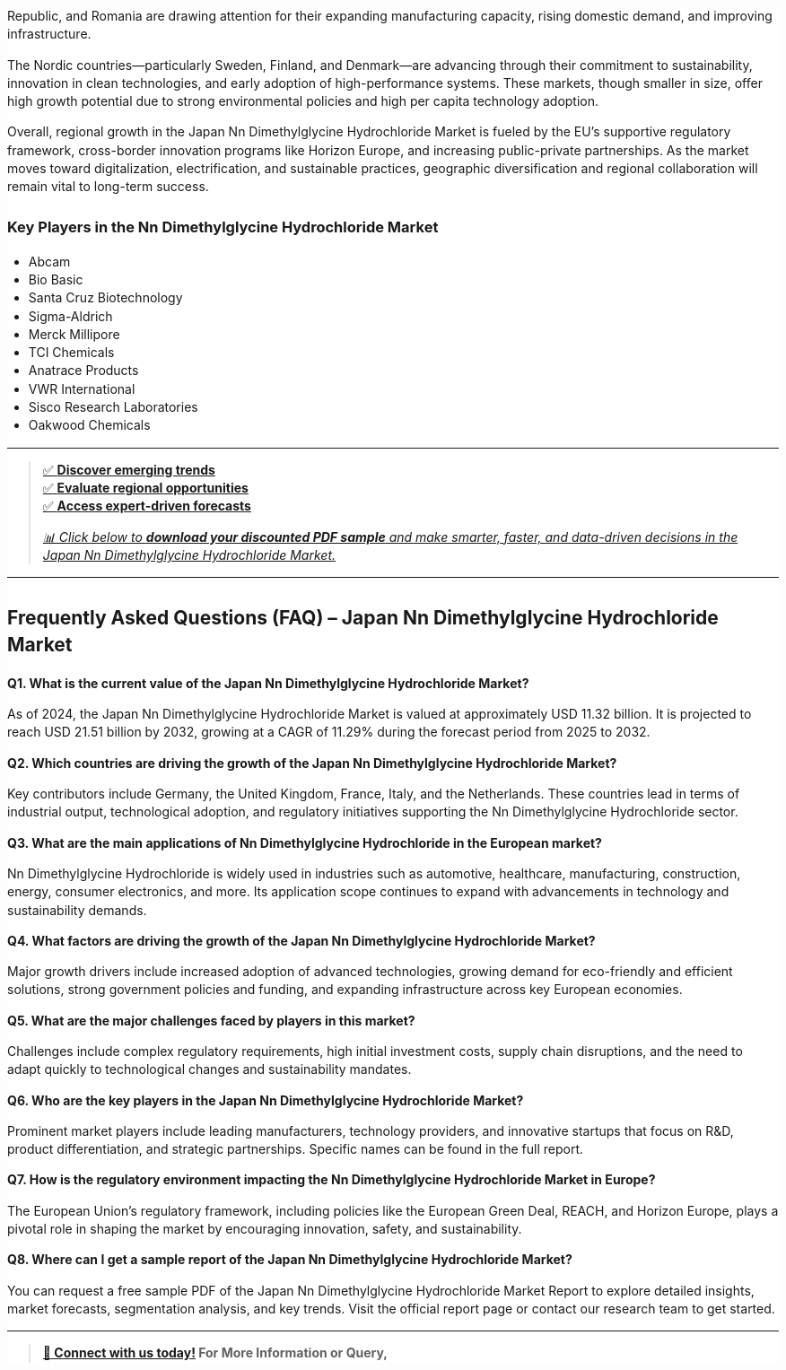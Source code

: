 Republic, and Romania are drawing attention for their expanding manufacturing capacity, rising domestic demand, and improving infrastructure.</p><p>The Nordic countries&mdash;particularly Sweden, Finland, and Denmark&mdash;are advancing through their commitment to sustainability, innovation in clean technologies, and early adoption of high-performance systems. These markets, though smaller in size, offer high growth potential due to strong environmental policies and high per capita technology adoption.</p><p>Overall, regional growth in the Japan Nn Dimethylglycine Hydrochloride Market is fueled by the EU&rsquo;s supportive regulatory framework, cross-border innovation programs like Horizon Europe, and increasing public-private partnerships. As the market moves toward digitalization, electrification, and sustainable practices, geographic diversification and regional collaboration will remain vital to long-term success.</p><p><h3>Key Players in the Nn Dimethylglycine Hydrochloride Market </h3><ul><li>Abcam</li><li>Bio Basic</li><li>Santa Cruz Biotechnology</li><li>Sigma-Aldrich</li><li>Merck Millipore</li><li>TCI Chemicals</li><li>Anatrace Products</li><li>VWR International</li><li>Sisco Research Laboratories</li><li>Oakwood Chemicals</li></ul></p><hr /><blockquote><p><a href="https://www.marketresearchintellect.com/ask-for-discount/?rid=481887&amp;amp;utm_source=Github-R&amp;amp;utm_medium=011">✅ <strong data-start="617" data-end="645">Discover emerging trends</strong></a><br data-start="645" data-end="648" /><a href="https://www.marketresearchintellect.com/ask-for-discount/?rid=481887&amp;amp;utm_source=Github-R&amp;amp;utm_medium=011"> ✅ <strong data-start="650" data-end="685">Evaluate regional opportunities</strong></a><br data-start="685" data-end="688" /><a href="https://www.marketresearchintellect.com/ask-for-discount/?rid=481887&amp;amp;utm_source=Github-R&amp;amp;utm_medium=011"> ✅ <strong data-start="690" data-end="724">Access expert-driven forecasts</strong></a></p><p class="" data-start="728" data-end="864"><em><a href="https://www.marketresearchintellect.com/ask-for-discount/?rid=481887&amp;amp;utm_source=Github-R&amp;amp;utm_medium=011">📊 Click below to <strong data-start="746" data-end="785">download your discounted PDF sample</strong> and make smarter, faster, and data-driven decisions in the Japan Nn Dimethylglycine Hydrochloride Market.</a></em></p></blockquote><hr /><h2>Frequently Asked Questions (FAQ) &ndash; Japan Nn Dimethylglycine Hydrochloride Market</h2><p><strong>Q1. What is the current value of the Japan Nn Dimethylglycine Hydrochloride Market?</strong></p><p>As of 2024, the Japan Nn Dimethylglycine Hydrochloride Market is valued at approximately USD 11.32 billion. It is projected to reach USD 21.51 billion by 2032, growing at a CAGR of 11.29% during the forecast period from 2025 to 2032.</p><p><strong>Q2. Which countries are driving the growth of the Japan Nn Dimethylglycine Hydrochloride Market?</strong></p><p>Key contributors include Germany, the United Kingdom, France, Italy, and the Netherlands. These countries lead in terms of industrial output, technological adoption, and regulatory initiatives supporting the Nn Dimethylglycine Hydrochloride sector.</p><p><strong>Q3. What are the main applications of Nn Dimethylglycine Hydrochloride in the European market?</strong></p><p>Nn Dimethylglycine Hydrochloride is widely used in industries such as automotive, healthcare, manufacturing, construction, energy, consumer electronics, and more. Its application scope continues to expand with advancements in technology and sustainability demands.</p><p><strong>Q4. What factors are driving the growth of the Japan Nn Dimethylglycine Hydrochloride Market?</strong></p><p>Major growth drivers include increased adoption of advanced technologies, growing demand for eco-friendly and efficient solutions, strong government policies and funding, and expanding infrastructure across key European economies.</p><p><strong>Q5. What are the major challenges faced by players in this market?</strong></p><p>Challenges include complex regulatory requirements, high initial investment costs, supply chain disruptions, and the need to adapt quickly to technological changes and sustainability mandates.</p><p><strong>Q6. Who are the key players in the Japan Nn Dimethylglycine Hydrochloride Market?</strong></p><p>Prominent market players include leading manufacturers, technology providers, and innovative startups that focus on R&amp;D, product differentiation, and strategic partnerships. Specific names can be found in the full report.</p><p><strong>Q7. How is the regulatory environment impacting the Nn Dimethylglycine Hydrochloride Market in Europe?</strong></p><p>The European Union&rsquo;s regulatory framework, including policies like the European Green Deal, REACH, and Horizon Europe, plays a pivotal role in shaping the market by encouraging innovation, safety, and sustainability.</p><p><strong>Q8. Where can I get a sample report of the Japan Nn Dimethylglycine Hydrochloride Market?</strong></p><p>You can request a free sample PDF of the Japan Nn Dimethylglycine Hydrochloride Market Report to explore detailed insights, market forecasts, segmentation analysis, and key trends. Visit the official report page or contact our research team to get started.</p><hr /><blockquote><p><span class="font-[700]"><strong><a href="https://www.marketresearchintellect.com/product/nn-dimethylglycine-hydrochloride-market-size-and-forecast/?utm_source=Linkedin&utm_medium=011">📩 Connect with us today!</a> For More Information or Query,